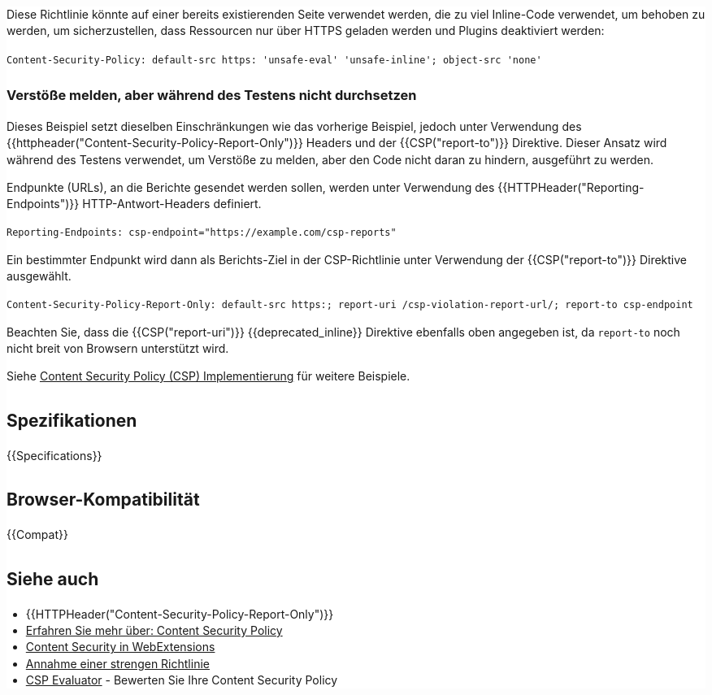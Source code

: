 Diese Richtlinie könnte auf einer bereits existierenden Seite verwendet werden, die zu viel Inline-Code verwendet, um behoben zu werden, um sicherzustellen, dass Ressourcen nur über HTTPS geladen werden und Plugins deaktiviert werden:

```http
Content-Security-Policy: default-src https: 'unsafe-eval' 'unsafe-inline'; object-src 'none'
```

### Verstöße melden, aber während des Testens nicht durchsetzen

Dieses Beispiel setzt dieselben Einschränkungen wie das vorherige Beispiel, jedoch unter Verwendung des {{httpheader("Content-Security-Policy-Report-Only")}} Headers und der {{CSP("report-to")}} Direktive. Dieser Ansatz wird während des Testens verwendet, um Verstöße zu melden, aber den Code nicht daran zu hindern, ausgeführt zu werden.

Endpunkte (URLs), an die Berichte gesendet werden sollen, werden unter Verwendung des {{HTTPHeader("Reporting-Endpoints")}} HTTP-Antwort-Headers definiert.

```http
Reporting-Endpoints: csp-endpoint="https://example.com/csp-reports"
```

Ein bestimmter Endpunkt wird dann als Berichts-Ziel in der CSP-Richtlinie unter Verwendung der {{CSP("report-to")}} Direktive ausgewählt.

```http
Content-Security-Policy-Report-Only: default-src https:; report-uri /csp-violation-report-url/; report-to csp-endpoint
```

Beachten Sie, dass die {{CSP("report-uri")}} {{deprecated_inline}} Direktive ebenfalls oben angegeben ist, da `report-to` noch nicht breit von Browsern unterstützt wird.

Siehe [Content Security Policy (CSP) Implementierung](/de/docs/Web/Security/Practical_implementation_guides/CSP) für weitere Beispiele.

## Spezifikationen

{{Specifications}}

## Browser-Kompatibilität

{{Compat}}

## Siehe auch

- {{HTTPHeader("Content-Security-Policy-Report-Only")}}
- [Erfahren Sie mehr über: Content Security Policy](/de/docs/Web/HTTP/CSP)
- [Content Security in WebExtensions](/de/docs/Mozilla/Add-ons/WebExtensions/Content_Security_Policy)
- [Annahme einer strengen Richtlinie](https://csp.withgoogle.com/docs/strict-csp.html)
- [CSP Evaluator](https://github.com/google/csp-evaluator) - Bewerten Sie Ihre Content Security Policy
